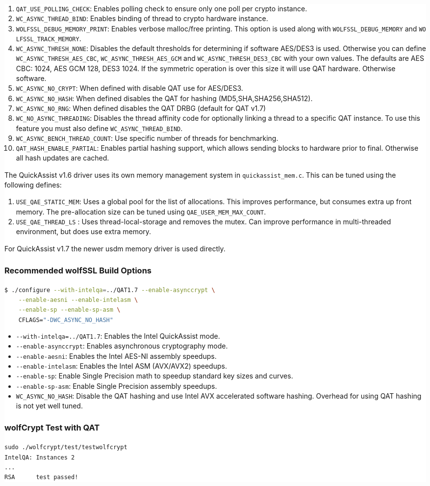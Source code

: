 1. `QAT_USE_POLLING_CHECK`: Enables polling check to ensure only one poll per crypto instance.
2. `WC_ASYNC_THREAD_BIND`: Enables binding of thread to crypto hardware instance.
3. `WOLFSSL_DEBUG_MEMORY_PRINT`: Enables verbose malloc/free printing. This option is used along with `WOLFSSL_DEBUG_MEMORY` and `WOLFSSL_TRACK_MEMORY`.
4. `WC_ASYNC_THRESH_NONE`: Disables the default thresholds for determining if software AES/DES3 is used. Otherwise you can define `WC_ASYNC_THRESH_AES_CBC`, `WC_ASYNC_THRESH_AES_GCM` and `WC_ASYNC_THRESH_DES3_CBC` with your own values. The defaults are AES CBC: 1024, AES GCM 128, DES3 1024. If the symmetric operation is over this size it will use QAT hardware. Otherwise software.
5. `WC_ASYNC_NO_CRYPT`: When defined with disable QAT use for AES/DES3.
6. `WC_ASYNC_NO_HASH`: When defined disables the QAT for hashing (MD5,SHA,SHA256,SHA512).
7. `WC_ASYNC_NO_RNG`: When defined disables the QAT DRBG (default for QAT v1.7)
8. `WC_NO_ASYNC_THREADING`: Disables the thread affinity code for optionally linking a thread to a specific QAT instance. To use this feature you must also define `WC_ASYNC_THREAD_BIND`.
9. `WC_ASYNC_BENCH_THREAD_COUNT`: Use specific number of threads for benchmarking.
10. `QAT_HASH_ENABLE_PARTIAL`: Enables partial hashing support, which allows sending blocks to hardware prior to final. Otherwise all hash updates are cached.

The QuickAssist v1.6 driver uses its own memory management system in `quickassist_mem.c`. This can be tuned using the following defines:

1. `USE_QAE_STATIC_MEM`: Uses a global pool for the list of allocations. This improves performance, but consumes extra up front memory. The pre-allocation size can be tuned using `QAE_USER_MEM_MAX_COUNT`.
2. `USE_QAE_THREAD_LS` : Uses thread-local-storage and removes the mutex. Can improve performance in multi-threaded environment, but does use extra memory.

For QuickAssist v1.7 the newer usdm memory driver is used directly.

### Recommended wolfSSL Build Options

```sh
$ ./configure --with-intelqa=../QAT1.7 --enable-asynccrypt \
	--enable-aesni --enable-intelasm \
	--enable-sp --enable-sp-asm \
	CFLAGS="-DWC_ASYNC_NO_HASH"
```

* `--with-intelqa=../QAT1.7`: Enables the Intel QuickAssist mode.
* `--enable-asynccrypt`: Enables asynchronous cryptography mode.
* `--enable-aesni`: Enables the Intel AES-NI assembly speedups.
* `--enable-intelasm`: Enables the Intel ASM (AVX/AVX2) speedups.
* `--enable-sp`: Enable Single Precision math to speedup standard key sizes and curves.
* `--enable-sp-asm`: Enable Single Precision assembly speedups.
* `WC_ASYNC_NO_HASH`: Disable the QAT hashing and use Intel AVX accelerated software hashing. Overhead for using QAT hashing is not yet well tuned.


### wolfCrypt Test with QAT
```
sudo ./wolfcrypt/test/testwolfcrypt
IntelQA: Instances 2
...
RSA      test passed!
```
